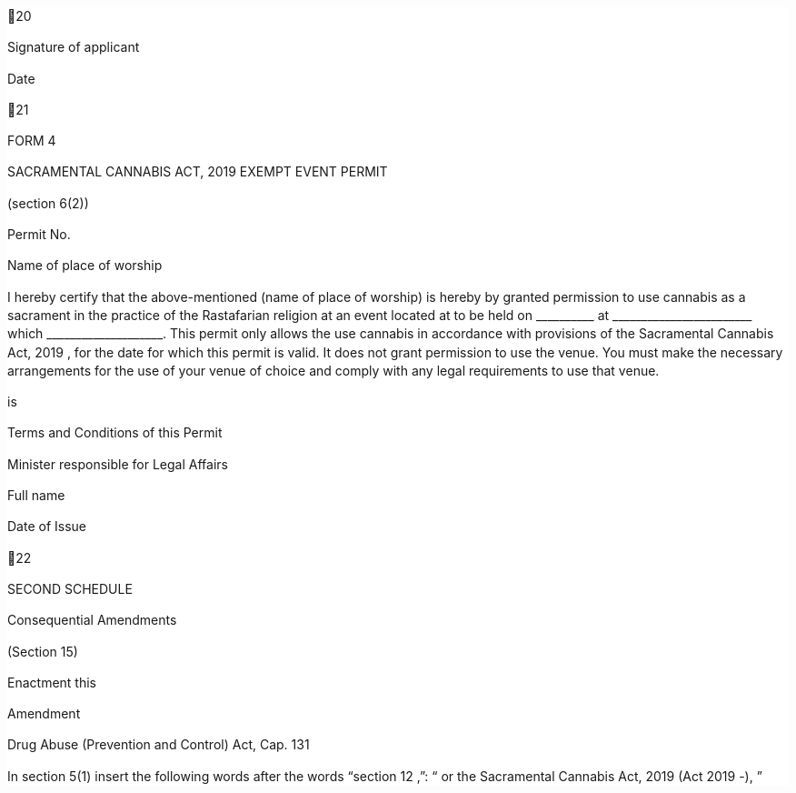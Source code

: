20

Signature of applicant

Date

21

FORM 4

SACRAMENTAL CANNABIS ACT, 2019
EXEMPT EVENT PERMIT

(section 6(2))

Permit No.

Name of place of worship

I  hereby  certify  that  the  above-mentioned  (name  of  place  of  worship)  is  hereby  by  granted
permission to use cannabis as a sacrament in the practice of the Rastafarian religion at an event
located  at
to  be  held  on  __________  at  ________________________  which
____________________.
This  permit  only  allows  the  use  cannabis  in  accordance  with  provisions  of  the  Sacramental
Cannabis Act, 2019 , for the date for which this permit is valid. It does not grant permission to
use the venue. You must make the necessary arrangements for the use of your venue of choice
and comply with any legal requirements to use that venue.

is

Terms and Conditions of this Permit

Minister responsible for Legal Affairs

Full name

Date of Issue

22

SECOND SCHEDULE

Consequential Amendments

(Section 15)

Enactment this

Amendment

Drug Abuse (Prevention and Control) Act,
Cap. 131

In section 5(1) insert the following words after
the words “section 12 ,”:
“ or the Sacramental Cannabis Act, 2019
(Act 2019 -), ”
